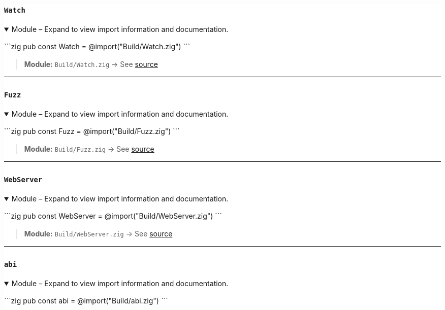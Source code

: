 
### <a id="module-watch"></a>`Watch`

<details class="declaration-card" open>
<summary>Module – Expand to view import information and documentation.</summary>

\`\`\`zig
pub const Watch = @import("Build/Watch.zig")
\`\`\`

> **Module:** `Build/Watch.zig` → See [source](https://raw.githubusercontent.com/ziglang/zig/refs/heads/master/lib/std/Build/Watch.zig)

</details>

---

### <a id="module-fuzz"></a>`Fuzz`

<details class="declaration-card" open>
<summary>Module – Expand to view import information and documentation.</summary>

\`\`\`zig
pub const Fuzz = @import("Build/Fuzz.zig")
\`\`\`

> **Module:** `Build/Fuzz.zig` → See [source](https://raw.githubusercontent.com/ziglang/zig/refs/heads/master/lib/std/Build/Fuzz.zig)

</details>

---

### <a id="module-webserver"></a>`WebServer`

<details class="declaration-card" open>
<summary>Module – Expand to view import information and documentation.</summary>

\`\`\`zig
pub const WebServer = @import("Build/WebServer.zig")
\`\`\`

> **Module:** `Build/WebServer.zig` → See [source](https://raw.githubusercontent.com/ziglang/zig/refs/heads/master/lib/std/Build/WebServer.zig)

</details>

---

### <a id="module-abi"></a>`abi`

<details class="declaration-card" open>
<summary>Module – Expand to view import information and documentation.</summary>

\`\`\`zig
pub const abi = @import("Build/abi.zig")
\`\`\`
